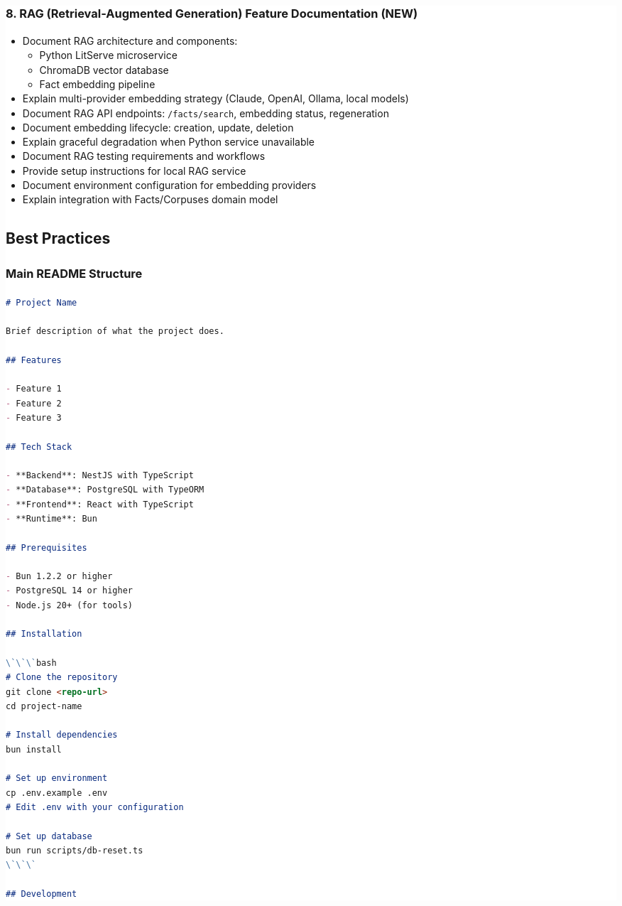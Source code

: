 ### 8. RAG (Retrieval-Augmented Generation) Feature Documentation (NEW)
- Document RAG architecture and components:
  - Python LitServe microservice
  - ChromaDB vector database
  - Fact embedding pipeline
- Explain multi-provider embedding strategy (Claude, OpenAI, Ollama, local models)
- Document RAG API endpoints: `/facts/search`, embedding status, regeneration
- Document embedding lifecycle: creation, update, deletion
- Explain graceful degradation when Python service unavailable
- Document RAG testing requirements and workflows
- Provide setup instructions for local RAG service
- Document environment configuration for embedding providers
- Explain integration with Facts/Corpuses domain model

## Best Practices

### Main README Structure
```markdown
# Project Name

Brief description of what the project does.

## Features

- Feature 1
- Feature 2
- Feature 3

## Tech Stack

- **Backend**: NestJS with TypeScript
- **Database**: PostgreSQL with TypeORM
- **Frontend**: React with TypeScript
- **Runtime**: Bun

## Prerequisites

- Bun 1.2.2 or higher
- PostgreSQL 14 or higher
- Node.js 20+ (for tools)

## Installation

\`\`\`bash
# Clone the repository
git clone <repo-url>
cd project-name

# Install dependencies
bun install

# Set up environment
cp .env.example .env
# Edit .env with your configuration

# Set up database
bun run scripts/db-reset.ts
\`\`\`

## Development

```